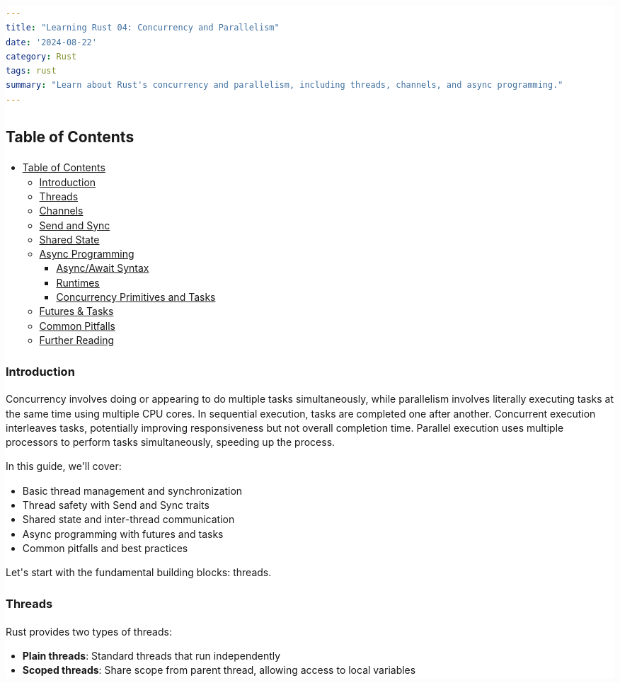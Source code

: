 ```yaml
---
title: "Learning Rust 04: Concurrency and Parallelism"
date: '2024-08-22'
category: Rust
tags: rust
summary: "Learn about Rust's concurrency and parallelism, including threads, channels, and async programming."
---
```


## Table of Contents

- [Table of Contents](#table-of-contents)
  - [Introduction](#introduction)
  - [Threads](#threads)
  - [Channels](#channels)
  - [Send and Sync](#send-and-sync)
  - [Shared State](#shared-state)
  - [Async Programming](#async-programming)
    - [Async/Await Syntax](#asyncawait-syntax)
    - [Runtimes](#runtimes)
    - [Concurrency Primitives and Tasks](#concurrency-primitives-and-tasks)
  - [Futures \& Tasks](#futures--tasks)
  - [Common Pitfalls](#common-pitfalls)
  - [Further Reading](#further-reading)

### Introduction

Concurrency involves doing or appearing to do multiple tasks simultaneously,
while parallelism involves literally executing tasks at the same time using
multiple CPU cores. In sequential execution, tasks are completed one after
another. Concurrent execution interleaves tasks, potentially improving
responsiveness but not overall completion time. Parallel execution uses multiple
processors to perform tasks simultaneously, speeding up the process.

In this guide, we'll cover:

- Basic thread management and synchronization
- Thread safety with Send and Sync traits
- Shared state and inter-thread communication
- Async programming with futures and tasks
- Common pitfalls and best practices

Let's start with the fundamental building blocks: threads.

### Threads

Rust provides two types of threads:

- **Plain threads**: Standard threads that run independently
- **Scoped threads**: Share scope from parent thread, allowing access to local
  variables

